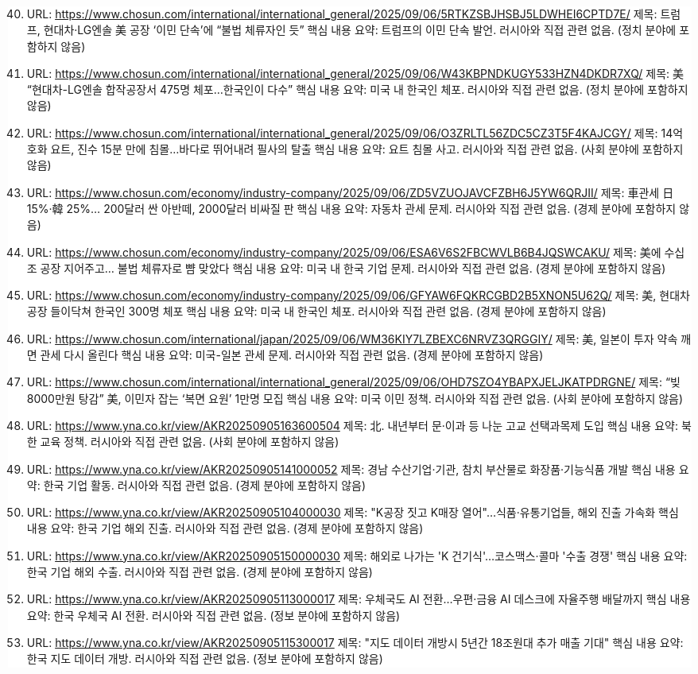 40. URL: https://www.chosun.com/international/international_general/2025/09/06/5RTKZSBJHSBJ5LDWHEI6CPTD7E/
    제목: 트럼프, 현대차·LG엔솔 美 공장 ‘이민 단속’에 “불법 체류자인 듯”
    핵심 내용 요약: 트럼프의 이민 단속 발언. 러시아와 직접 관련 없음. (정치 분야에 포함하지 않음)

41. URL: https://www.chosun.com/international/international_general/2025/09/06/W43KBPNDKUGY533HZN4DKDR7XQ/
    제목: 美 “현대차-LG엔솔 합작공장서 475명 체포…한국인이 다수”
    핵심 내용 요약: 미국 내 한국인 체포. 러시아와 직접 관련 없음. (정치 분야에 포함하지 않음)

42. URL: https://www.chosun.com/international/international_general/2025/09/06/O3ZRLTL56ZDC5CZ3T5F4KAJCGY/
    제목: 14억 호화 요트, 진수 15분 만에 침몰…바다로 뛰어내려 필사의 탈출
    핵심 내용 요약: 요트 침몰 사고. 러시아와 직접 관련 없음. (사회 분야에 포함하지 않음)

43. URL: https://www.chosun.com/economy/industry-company/2025/09/06/ZD5VZUOJAVCFZBH6J5YW6QRJII/
    제목: 車관세 日 15%·韓 25%… 200달러 싼 아반떼, 2000달러 비싸질 판
    핵심 내용 요약: 자동차 관세 문제. 러시아와 직접 관련 없음. (경제 분야에 포함하지 않음)

44. URL: https://www.chosun.com/economy/industry-company/2025/09/06/ESA6V6S2FBCWVLB6B4JQSWCAKU/
    제목: 美에 수십조 공장 지어주고… 불법 체류자로 뺨 맞았다
    핵심 내용 요약: 미국 내 한국 기업 문제. 러시아와 직접 관련 없음. (경제 분야에 포함하지 않음)

45. URL: https://www.chosun.com/economy/industry-company/2025/09/06/GFYAW6FQKRCGBD2B5XNON5U62Q/
    제목: 美, 현대차 공장 들이닥쳐 한국인 300명 체포
    핵심 내용 요약: 미국 내 한국인 체포. 러시아와 직접 관련 없음. (경제 분야에 포함하지 않음)

46. URL: https://www.chosun.com/international/japan/2025/09/06/WM36KIY7LZBEXC6NRVZ3QRGGIY/
    제목: 美, 일본이 투자 약속 깨면 관세 다시 올린다
    핵심 내용 요약: 미국-일본 관세 문제. 러시아와 직접 관련 없음. (경제 분야에 포함하지 않음)

47. URL: https://www.chosun.com/international/international_general/2025/09/06/OHD7SZO4YBAPXJELJKATPDRGNE/
    제목: “빚 8000만원 탕감” 美, 이민자 잡는 ‘복면 요원’ 1만명 모집
    핵심 내용 요약: 미국 이민 정책. 러시아와 직접 관련 없음. (사회 분야에 포함하지 않음)

48. URL: https://www.yna.co.kr/view/AKR20250905163600504
    제목: 北. 내년부터 문·이과 등 나눈 고교 선택과목제 도입
    핵심 내용 요약: 북한 교육 정책. 러시아와 직접 관련 없음. (사회 분야에 포함하지 않음)

49. URL: https://www.yna.co.kr/view/AKR20250905141000052
    제목: 경남 수산기업·기관, 참치 부산물로 화장품·기능식품 개발
    핵심 내용 요약: 한국 기업 활동. 러시아와 직접 관련 없음. (경제 분야에 포함하지 않음)

50. URL: https://www.yna.co.kr/view/AKR20250905104000030
    제목: "K공장 짓고 K매장 열어"…식품·유통기업들, 해외 진출 가속화
    핵심 내용 요약: 한국 기업 해외 진출. 러시아와 직접 관련 없음. (경제 분야에 포함하지 않음)

51. URL: https://www.yna.co.kr/view/AKR20250905150000030
    제목: 해외로 나가는 'K 건기식'…코스맥스·콜마 '수출 경쟁'
    핵심 내용 요약: 한국 기업 해외 수출. 러시아와 직접 관련 없음. (경제 분야에 포함하지 않음)

52. URL: https://www.yna.co.kr/view/AKR20250905113000017
    제목: 우체국도 AI 전환…우편·금융 AI 데스크에 자율주행 배달까지
    핵심 내용 요약: 한국 우체국 AI 전환. 러시아와 직접 관련 없음. (정보 분야에 포함하지 않음)

53. URL: https://www.yna.co.kr/view/AKR20250905115300017
    제목: "지도 데이터 개방시 5년간 18조원대 추가 매출 기대"
    핵심 내용 요약: 한국 지도 데이터 개방. 러시아와 직접 관련 없음. (정보 분야에 포함하지 않음)
